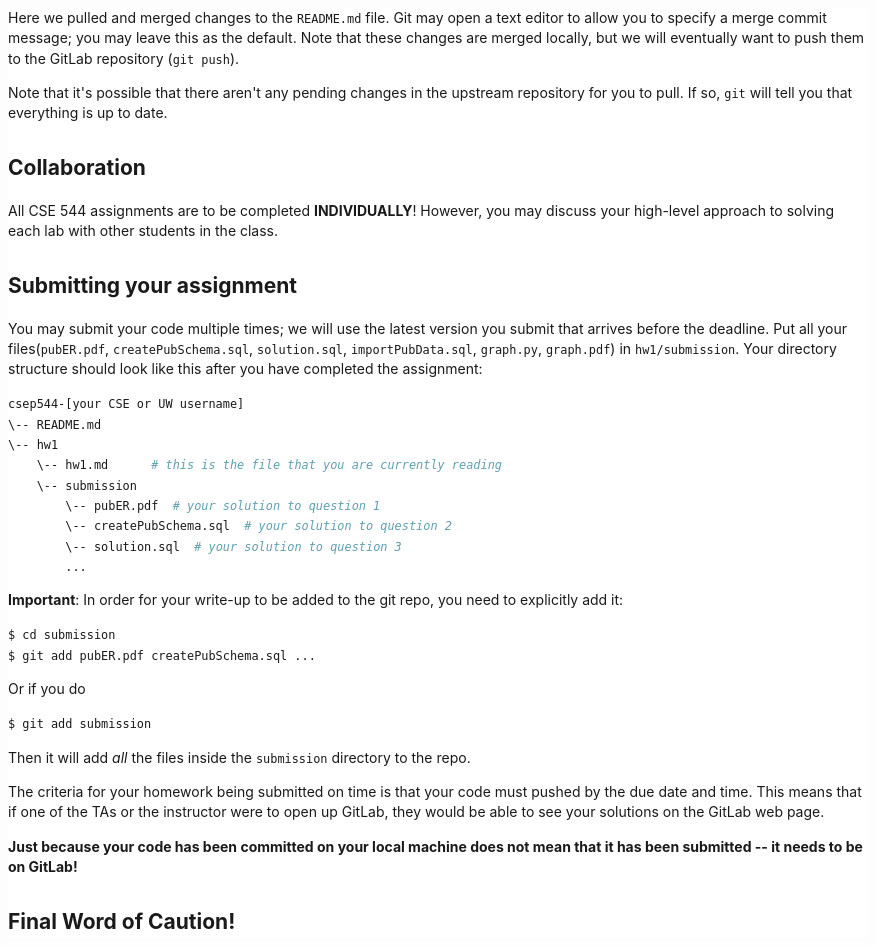Here we pulled and merged changes to the `README.md` file. Git may open a text editor to allow you to specify a merge commit message; you may leave this as the default. Note that these changes are merged locally, but we will eventually want to push them to the GitLab repository (`git push`).

Note that it's possible that there aren't any pending changes in the upstream repository for you to pull.  If so, `git` will tell you that everything is up to date.


## Collaboration

All CSE 544 assignments are to be completed **INDIVIDUALLY**! However, you may discuss your high-level approach to solving each lab with other students in the class.

## Submitting your assignment

You may submit your code multiple times; we will use the latest version you submit that arrives 
before the deadline. 
Put all your files(`pubER.pdf`, `createPubSchema.sql`, `solution.sql`, `importPubData.sql`, `graph.py`, `graph.pdf`) in `hw1/submission`. Your directory structure should 
look like this after you have completed the assignment: 

```sh
csep544-[your CSE or UW username]
\-- README.md
\-- hw1
    \-- hw1.md      # this is the file that you are currently reading
    \-- submission
        \-- pubER.pdf  # your solution to question 1
        \-- createPubSchema.sql  # your solution to question 2
        \-- solution.sql  # your solution to question 3
        ...
```

**Important**: In order for your write-up to be added to the git repo, you need to explicitly add it:

```sh
$ cd submission
$ git add pubER.pdf createPubSchema.sql ...
```

Or if you do
```sh
$ git add submission
```

Then it will add *all* the files inside the `submission` directory to the repo.

The criteria for your homework being submitted on time is that your code must
pushed by the due date and time. This means that if one of the TAs or the instructor were to open up GitLab, they would be able to see your solutions on the GitLab web page.

**Just because your code has been committed on your local machine does not mean that it has been submitted -- it needs to be on GitLab!**

## Final Word of Caution!
